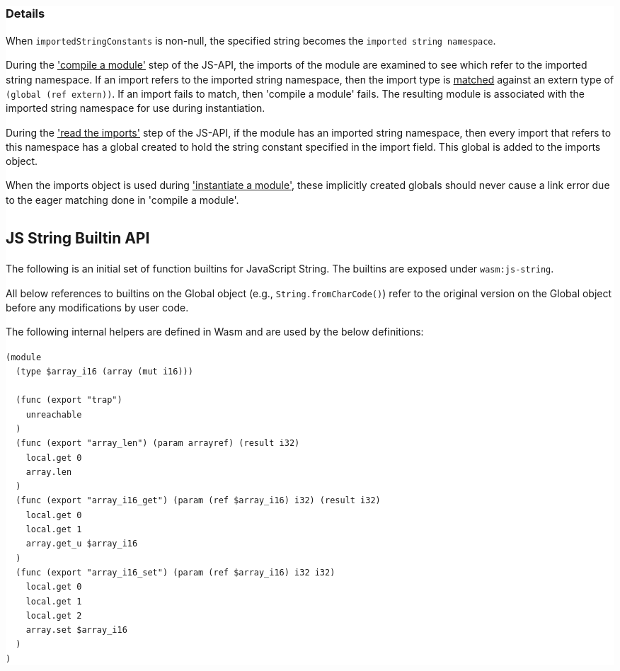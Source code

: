 ### Details

When `importedStringConstants` is non-null, the specified string becomes the `imported string namespace`.

During the ['compile a module'](https://webassembly.github.io/spec/js-api/index.html#compile-a-webassembly-module) step of the JS-API, the imports of the module are examined to see which refer to the imported string namespace. If an import refers to the imported string namespace, then the import type is [matched](https://webassembly.github.io/spec/core/valid/types.html#globals) against an extern type of `(global (ref extern))`. If an import fails to match, then 'compile a module' fails. The resulting module is associated with the imported string namespace for use during instantiation.

During the ['read the imports'](https://webassembly.github.io/spec/js-api/index.html#read-the-imports) step of the JS-API, if the module has an imported string namespace, then every import that refers to this namespace has a global created to hold the string constant specified in the import field. This global is added to the imports object.

When the imports object is used during ['instantiate a module'](https://webassembly.github.io/spec/js-api/index.html#instantiate-the-core-of-a-webassembly-module), these implicitly created globals should never cause a link error due to the eager matching done in 'compile a module'.

## JS String Builtin API

The following is an initial set of function builtins for JavaScript String. The builtins are exposed under `wasm:js-string`.

All below references to builtins on the Global object (e.g., `String.fromCharCode()`) refer to the original version on the Global object before any modifications by user code.

The following internal helpers are defined in Wasm and are used by the below definitions:

```wasm
(module
  (type $array_i16 (array (mut i16)))

  (func (export "trap")
    unreachable
  )
  (func (export "array_len") (param arrayref) (result i32)
    local.get 0
    array.len
  )
  (func (export "array_i16_get") (param (ref $array_i16) i32) (result i32)
    local.get 0
    local.get 1
    array.get_u $array_i16
  )
  (func (export "array_i16_set") (param (ref $array_i16) i32 i32)
    local.get 0
    local.get 1
    local.get 2
    array.set $array_i16
  )
)
```
